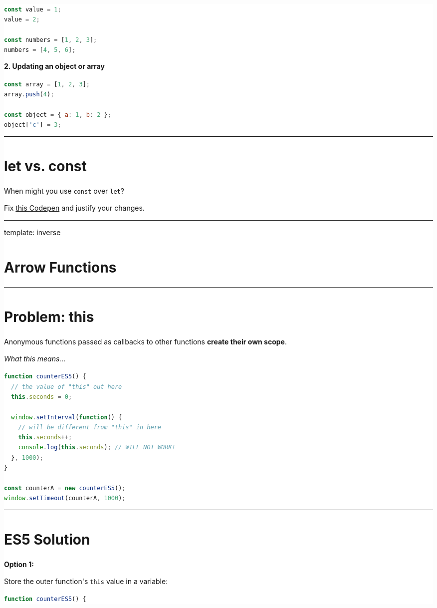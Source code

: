 ```js
const value = 1;
value = 2;

const numbers = [1, 2, 3];
numbers = [4, 5, 6];
```

**2. Updating an object or array**

```js
const array = [1, 2, 3];
array.push(4);

const object = { a: 1, b: 2 };
object['c'] = 3;
```

---

# let vs. const

When might you use `const` over `let`?

Fix [this Codepen](http://codepen.io/redacademy/pen/jqpYoz) and justify your changes.

---

template: inverse

# Arrow Functions

---

# Problem: this

Anonymous functions passed as callbacks to other functions **create their own scope**.

_What this means..._

```js
function counterES5() {
  // the value of "this" out here
  this.seconds = 0;

  window.setInterval(function() {
    // will be different from "this" in here
    this.seconds++;
    console.log(this.seconds); // WILL NOT WORK!
  }, 1000);
}

const counterA = new counterES5();
window.setTimeout(counterA, 1000);
```

---

# ES5 Solution

**Option 1:**

Store the outer function's `this` value in a variable:

```js
function counterES5() {
```